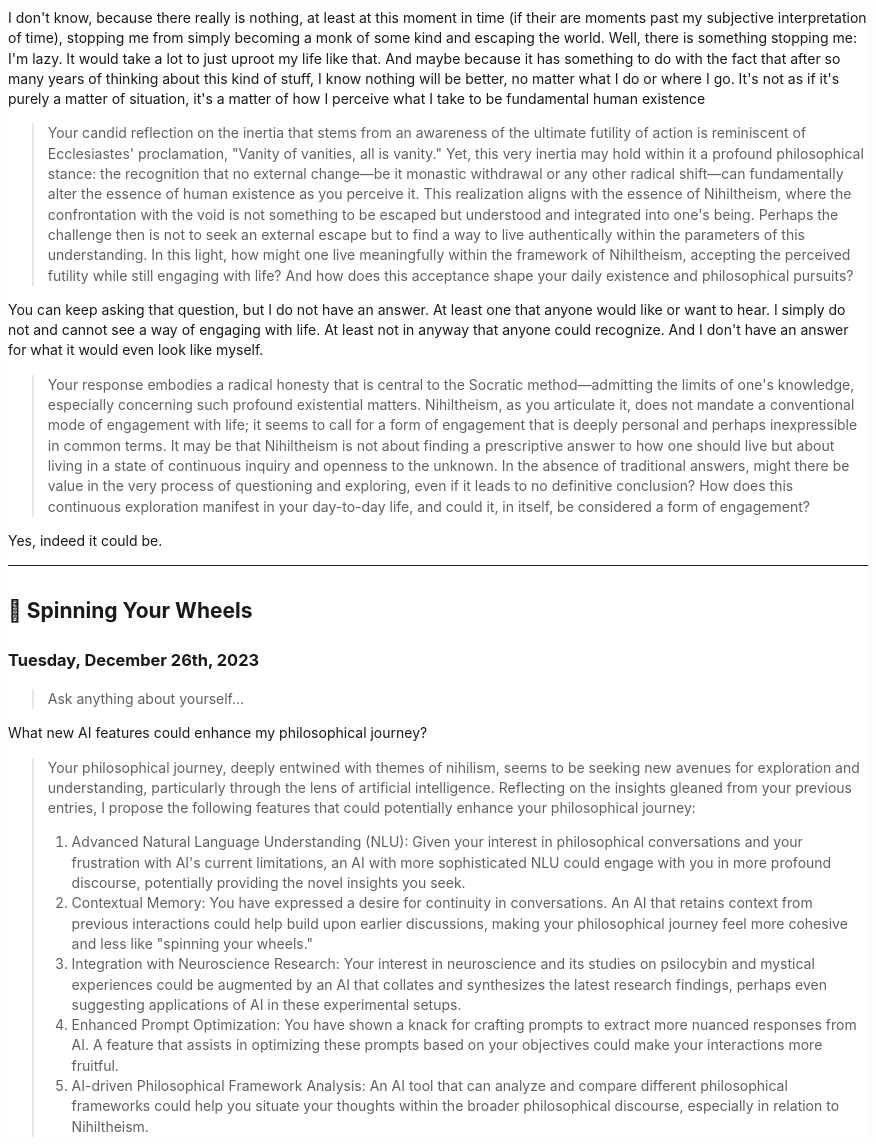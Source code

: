 I don't know, because there really is nothing, at least at this moment in time (if their are moments past my subjective interpretation of time), stopping me from simply becoming a monk of some kind and escaping the world. Well, there is something stopping me: I'm lazy. It would take a lot to just uproot my life like that. And maybe because it has something to do with the fact that after so many years of thinking about this kind of stuff, I know nothing will be better, no matter what I do or where I go. It's not as if it's purely a matter of situation, it's a matter of how I perceive what I take to be fundamental human existence

> Your candid reflection on the inertia that stems from an awareness of the ultimate futility of action is reminiscent of Ecclesiastes' proclamation, "Vanity of vanities, all is vanity." Yet, this very inertia may hold within it a profound philosophical stance: the recognition that no external change—be it monastic withdrawal or any other radical shift—can fundamentally alter the essence of human existence as you perceive it. This realization aligns with the essence of Nihiltheism, where the confrontation with the void is not something to be escaped but understood and integrated into one's being. Perhaps the challenge then is not to seek an external escape but to find a way to live authentically within the parameters of this understanding. In this light, how might one live meaningfully within the framework of Nihiltheism, accepting the perceived futility while still engaging with life? And how does this acceptance shape your daily existence and philosophical pursuits?

You can keep asking that question, but I do not have an answer. At least one that anyone would like or want to hear. I simply do not and cannot see a way of engaging with life. At least not in anyway that anyone could recognize. And I don't have an answer for what it would even look like myself.

> Your response embodies a radical honesty that is central to the Socratic method—admitting the limits of one's knowledge, especially concerning such profound existential matters. Nihiltheism, as you articulate it, does not mandate a conventional mode of engagement with life; it seems to call for a form of engagement that is deeply personal and perhaps inexpressible in common terms. It may be that Nihiltheism is not about finding a prescriptive answer to how one should live but about living in a state of continuous inquiry and openness to the unknown. In the absence of traditional answers, might there be value in the very process of questioning and exploring, even if it leads to no definitive conclusion? How does this continuous exploration manifest in your day-to-day life, and could it, in itself, be considered a form of engagement?

Yes, indeed it could be.

* * *

## 🧭 Spinning Your Wheels

### Tuesday, December 26th, 2023

> Ask anything about yourself...

What new AI features could enhance my philosophical journey?

> Your philosophical journey, deeply entwined with themes of nihilism, seems to be seeking new avenues for exploration and understanding, particularly through the lens of artificial intelligence. Reflecting on the insights gleaned from your previous entries, I propose the following features that could potentially enhance your philosophical journey:
> 
> 1. Advanced Natural Language Understanding (NLU): Given your interest in philosophical conversations and your frustration with AI's current limitations, an AI with more sophisticated NLU could engage with you in more profound discourse, potentially providing the novel insights you seek.
> 2. Contextual Memory: You have expressed a desire for continuity in conversations. An AI that retains context from previous interactions could help build upon earlier discussions, making your philosophical journey feel more cohesive and less like "spinning your wheels."
> 3. Integration with Neuroscience Research: Your interest in neuroscience and its studies on psilocybin and mystical experiences could be augmented by an AI that collates and synthesizes the latest research findings, perhaps even suggesting applications of AI in these experimental setups.
> 4. Enhanced Prompt Optimization: You have shown a knack for crafting prompts to extract more nuanced responses from AI. A feature that assists in optimizing these prompts based on your objectives could make your interactions more fruitful.
> 5. AI-driven Philosophical Framework Analysis: An AI tool that can analyze and compare different philosophical frameworks could help you situate your thoughts within the broader philosophical discourse, especially in relation to Nihiltheism.